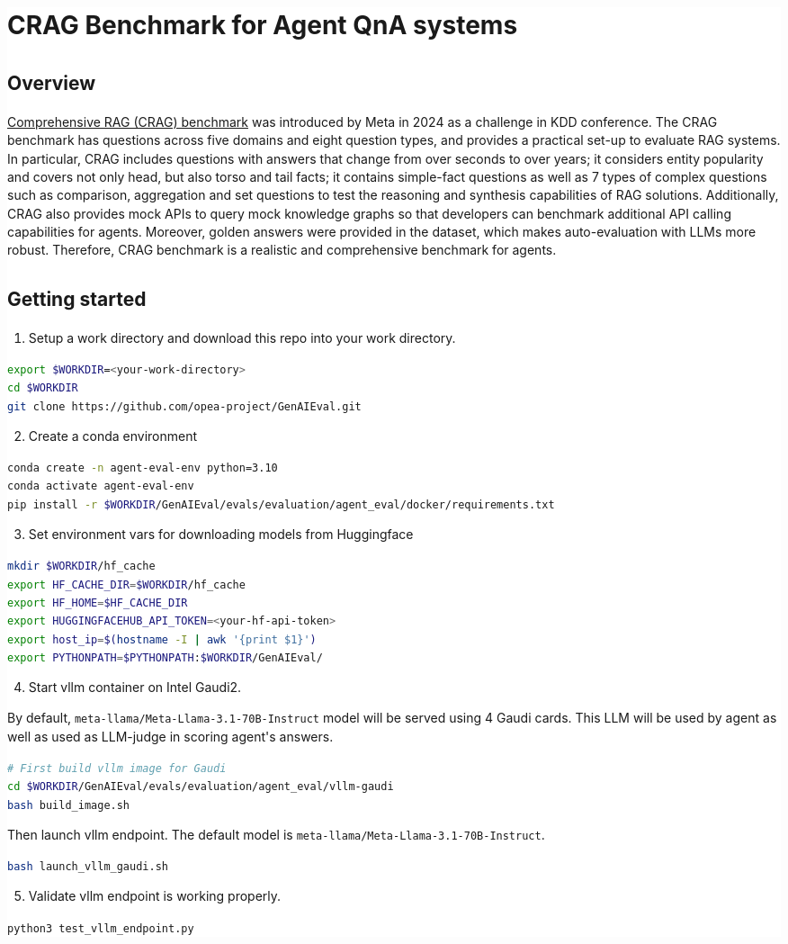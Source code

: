 # CRAG Benchmark for Agent QnA systems
## Overview
[Comprehensive RAG (CRAG) benchmark](https://www.aicrowd.com/challenges/meta-comprehensive-rag-benchmark-kdd-cup-2024) was introduced by Meta in 2024 as a challenge in KDD conference. The CRAG benchmark has questions across five domains and eight question types, and provides a practical set-up to evaluate RAG systems. In particular, CRAG includes questions with answers that change from over seconds to over years; it considers entity popularity and covers not only head, but also torso and tail facts; it contains simple-fact questions as well as 7 types of complex questions such as comparison, aggregation and set questions to test the reasoning and synthesis capabilities of RAG solutions. Additionally, CRAG also provides mock APIs to query mock knowledge graphs so that developers can benchmark additional API calling capabilities for agents. Moreover, golden answers were provided in the dataset, which makes auto-evaluation with LLMs more robust. Therefore, CRAG benchmark is a realistic and comprehensive benchmark for agents.

## Getting started
1. Setup a work directory and download this repo into your work directory.
```bash
export $WORKDIR=<your-work-directory>
cd $WORKDIR
git clone https://github.com/opea-project/GenAIEval.git
```

2. Create a conda environment
```bash
conda create -n agent-eval-env python=3.10
conda activate agent-eval-env
pip install -r $WORKDIR/GenAIEval/evals/evaluation/agent_eval/docker/requirements.txt
```
3. Set environment vars for downloading models from Huggingface
```bash
mkdir $WORKDIR/hf_cache 
export HF_CACHE_DIR=$WORKDIR/hf_cache
export HF_HOME=$HF_CACHE_DIR
export HUGGINGFACEHUB_API_TOKEN=<your-hf-api-token>
export host_ip=$(hostname -I | awk '{print $1}')
export PYTHONPATH=$PYTHONPATH:$WORKDIR/GenAIEval/
```

4. Start vllm container on Intel Gaudi2. 

By default, `meta-llama/Meta-Llama-3.1-70B-Instruct` model will be served using 4 Gaudi cards. This LLM will be used by agent as well as used as LLM-judge in scoring agent's answers.
```bash
# First build vllm image for Gaudi
cd $WORKDIR/GenAIEval/evals/evaluation/agent_eval/vllm-gaudi
bash build_image.sh
```
Then launch vllm endpoint. The default model is `meta-llama/Meta-Llama-3.1-70B-Instruct`.
```bash
bash launch_vllm_gaudi.sh
```
5. Validate vllm endpoint is working properly.
```bash
python3 test_vllm_endpoint.py
```
